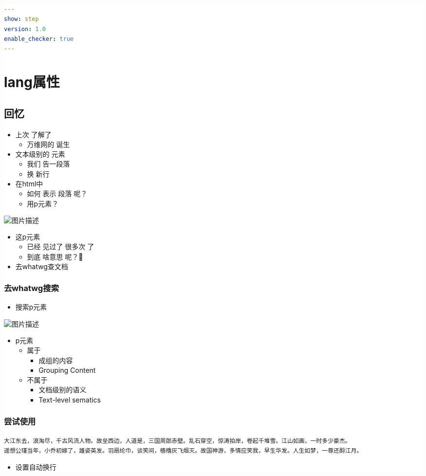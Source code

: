 ```yaml
---
show: step
version: 1.0
enable_checker: true
---
```


# lang属性

## 回忆

- 上次 了解了
	- 万维网的 诞生
- 文本级别的 元素
	- 我们 告一段落
	- 换 新行
- 在html中 
	- 如何 表示 段落 呢？
	- 用p元素？

![图片描述](https://doc.shiyanlou.com/courses/uid1190679-20221204-1670160673717)

- 这p元素
	- 已经 见过了 很多次 了
	- 到底 啥意思 呢？🤔
- 去whatwg查文档

### 去whatwg搜索

- 搜索p元素

![图片描述](https://doc.shiyanlou.com/courses/uid1190679-20240630-1719719699115)

- p元素
	- 属于 
		- 成组的内容
		- Grouping Content
	- 不属于 
		- 文档级别的语义
		- Text-level sematics

### 尝试使用


```
大江东去，浪淘尽，千古风流人物。故垒西边，人道是，三国周郎赤壁。乱石穿空，惊涛拍岸，卷起千堆雪。江山如画，一时多少豪杰。
遥想公瑾当年，小乔初嫁了，雄姿英发。羽扇纶巾，谈笑间，樯橹灰飞烟灭。故国神游，多情应笑我，早生华发。人生如梦，一尊还酹江月。
```

- 设置自动换行
